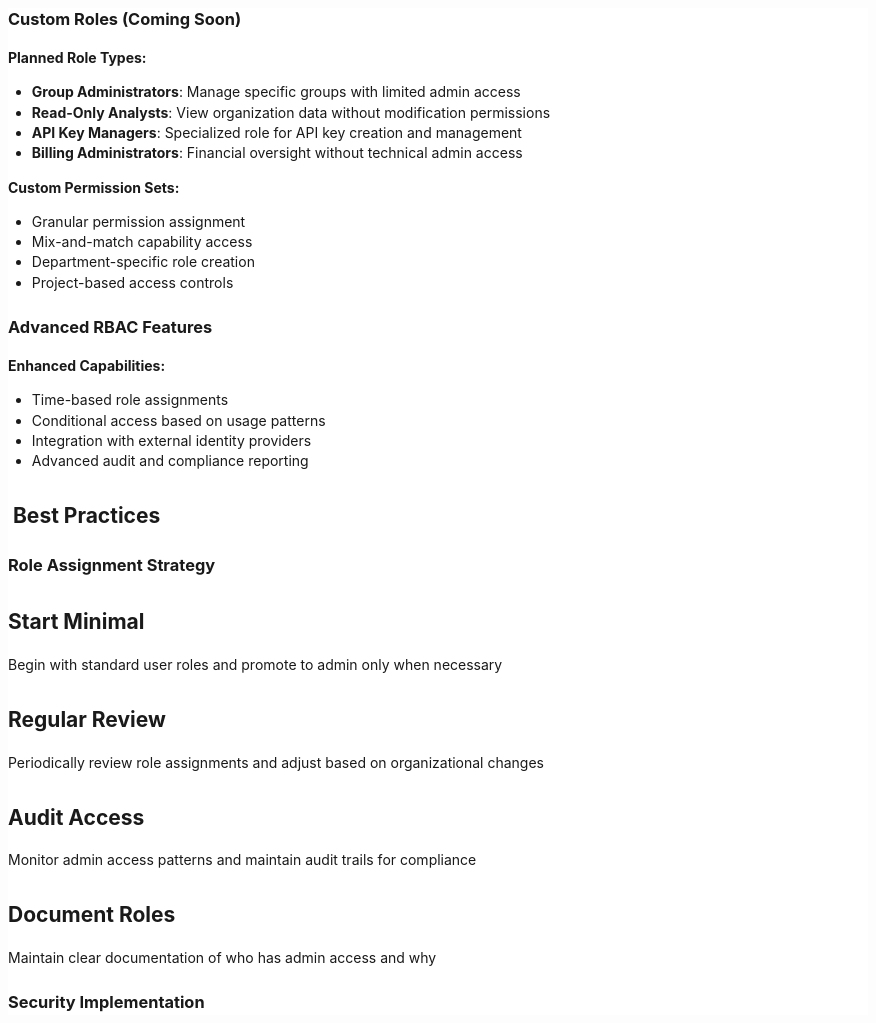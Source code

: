### [​](https://docs.requesty.ai/features/rbac\#custom-roles-coming-soon)  Custom Roles (Coming Soon)

**Planned Role Types:**

- **Group Administrators**: Manage specific groups with limited admin access
- **Read-Only Analysts**: View organization data without modification permissions
- **API Key Managers**: Specialized role for API key creation and management
- **Billing Administrators**: Financial oversight without technical admin access

**Custom Permission Sets:**

- Granular permission assignment
- Mix-and-match capability access
- Department-specific role creation
- Project-based access controls

### [​](https://docs.requesty.ai/features/rbac\#advanced-rbac-features)  Advanced RBAC Features

**Enhanced Capabilities:**

- Time-based role assignments
- Conditional access based on usage patterns
- Integration with external identity providers
- Advanced audit and compliance reporting

## [​](https://docs.requesty.ai/features/rbac\#best-practices)  Best Practices

### [​](https://docs.requesty.ai/features/rbac\#role-assignment-strategy)  Role Assignment Strategy

## Start Minimal

Begin with standard user roles and promote to admin only when necessary

## Regular Review

Periodically review role assignments and adjust based on organizational changes

## Audit Access

Monitor admin access patterns and maintain audit trails for compliance

## Document Roles

Maintain clear documentation of who has admin access and why

### [​](https://docs.requesty.ai/features/rbac\#security-implementation)  Security Implementation
